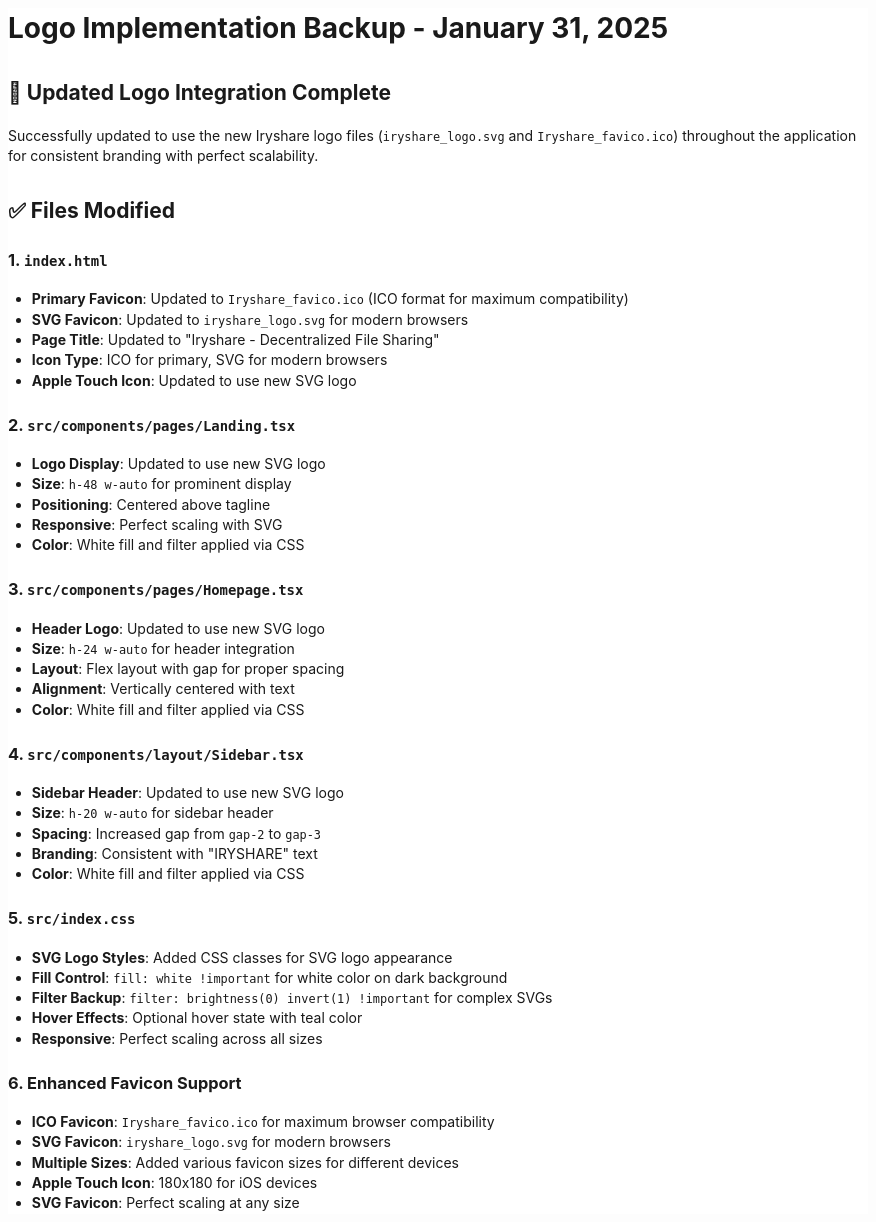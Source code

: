 # Logo Implementation Backup - January 31, 2025

## 🎨 **Updated Logo Integration Complete**

Successfully updated to use the new Iryshare logo files (`iryshare_logo.svg` and `Iryshare_favico.ico`) throughout the application for consistent branding with perfect scalability.

## ✅ **Files Modified**

### **1. `index.html`**
- **Primary Favicon**: Updated to `Iryshare_favico.ico` (ICO format for maximum compatibility)
- **SVG Favicon**: Updated to `iryshare_logo.svg` for modern browsers
- **Page Title**: Updated to "Iryshare - Decentralized File Sharing"
- **Icon Type**: ICO for primary, SVG for modern browsers
- **Apple Touch Icon**: Updated to use new SVG logo

### **2. `src/components/pages/Landing.tsx`**
- **Logo Display**: Updated to use new SVG logo
- **Size**: `h-48 w-auto` for prominent display
- **Positioning**: Centered above tagline
- **Responsive**: Perfect scaling with SVG
- **Color**: White fill and filter applied via CSS

### **3. `src/components/pages/Homepage.tsx`**
- **Header Logo**: Updated to use new SVG logo
- **Size**: `h-24 w-auto` for header integration
- **Layout**: Flex layout with gap for proper spacing
- **Alignment**: Vertically centered with text
- **Color**: White fill and filter applied via CSS

### **4. `src/components/layout/Sidebar.tsx`**
- **Sidebar Header**: Updated to use new SVG logo
- **Size**: `h-20 w-auto` for sidebar header
- **Spacing**: Increased gap from `gap-2` to `gap-3`
- **Branding**: Consistent with "IRYSHARE" text
- **Color**: White fill and filter applied via CSS

### **5. `src/index.css`**
- **SVG Logo Styles**: Added CSS classes for SVG logo appearance
- **Fill Control**: `fill: white !important` for white color on dark background
- **Filter Backup**: `filter: brightness(0) invert(1) !important` for complex SVGs
- **Hover Effects**: Optional hover state with teal color
- **Responsive**: Perfect scaling across all sizes

### **6. Enhanced Favicon Support**
- **ICO Favicon**: `Iryshare_favico.ico` for maximum browser compatibility
- **SVG Favicon**: `iryshare_logo.svg` for modern browsers
- **Multiple Sizes**: Added various favicon sizes for different devices
- **Apple Touch Icon**: 180x180 for iOS devices
- **SVG Favicon**: Perfect scaling at any size
